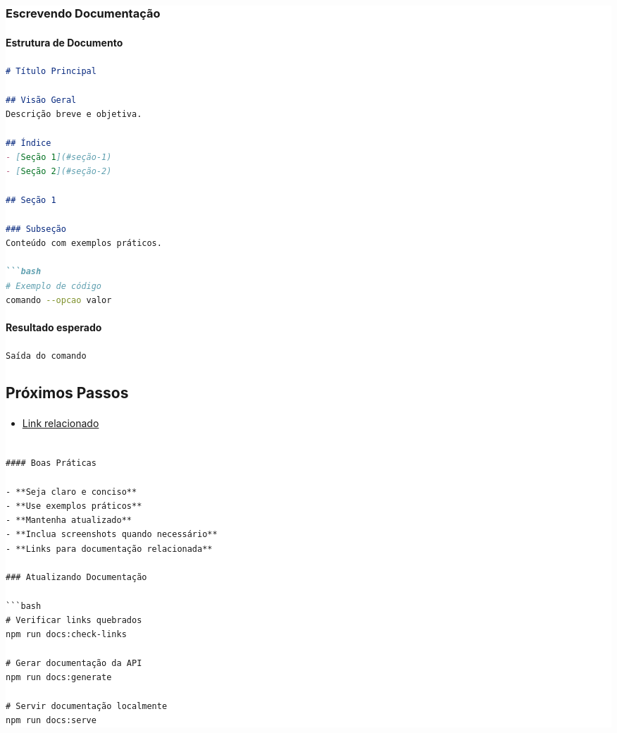 ### Escrevendo Documentação

#### Estrutura de Documento

```markdown
# Título Principal

## Visão Geral
Descrição breve e objetiva.

## Índice
- [Seção 1](#seção-1)
- [Seção 2](#seção-2)

## Seção 1

### Subseção
Conteúdo com exemplos práticos.

```bash
# Exemplo de código
comando --opcao valor
```

#### Resultado esperado
```
Saída do comando
```

## Próximos Passos
- [Link relacionado](outro-doc.md)
```

#### Boas Práticas

- **Seja claro e conciso**
- **Use exemplos práticos**
- **Mantenha atualizado**
- **Inclua screenshots quando necessário**
- **Links para documentação relacionada**

### Atualizando Documentação

```bash
# Verificar links quebrados
npm run docs:check-links

# Gerar documentação da API
npm run docs:generate

# Servir documentação localmente
npm run docs:serve
```
